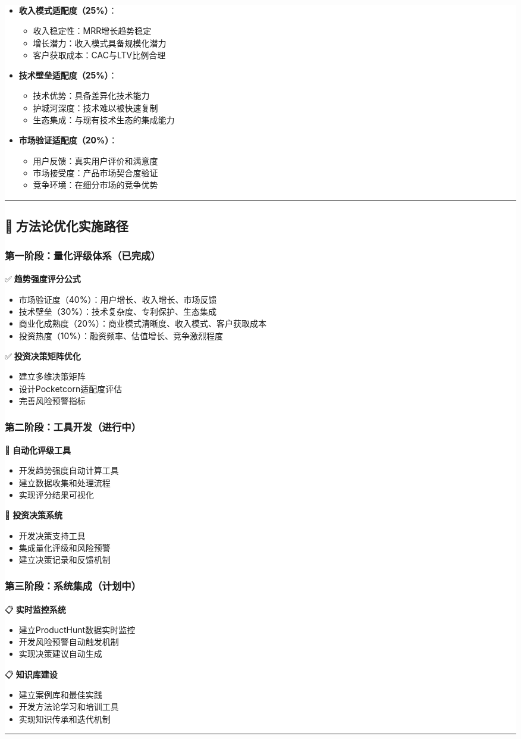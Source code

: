 - **收入模式适配度（25%）**：
  - 收入稳定性：MRR增长趋势稳定
  - 增长潜力：收入模式具备规模化潜力
  - 客户获取成本：CAC与LTV比例合理

- **技术壁垒适配度（25%）**：
  - 技术优势：具备差异化技术能力
  - 护城河深度：技术难以被快速复制
  - 生态集成：与现有技术生态的集成能力

- **市场验证适配度（20%）**：
  - 用户反馈：真实用户评价和满意度
  - 市场接受度：产品市场契合度验证
  - 竞争环境：在细分市场的竞争优势

---

## 🚀 方法论优化实施路径

### 第一阶段：量化评级体系（已完成）
✅ **趋势强度评分公式**
- 市场验证度（40%）：用户增长、收入增长、市场反馈
- 技术壁垒（30%）：技术复杂度、专利保护、生态集成
- 商业化成熟度（20%）：商业模式清晰度、收入模式、客户获取成本
- 投资热度（10%）：融资频率、估值增长、竞争激烈程度

✅ **投资决策矩阵优化**
- 建立多维决策矩阵
- 设计Pocketcorn适配度评估
- 完善风险预警指标

### 第二阶段：工具开发（进行中）
🔄 **自动化评级工具**
- 开发趋势强度自动计算工具
- 建立数据收集和处理流程
- 实现评分结果可视化

🔄 **投资决策系统**
- 开发决策支持工具
- 集成量化评级和风险预警
- 建立决策记录和反馈机制

### 第三阶段：系统集成（计划中）
📋 **实时监控系统**
- 建立ProductHunt数据实时监控
- 开发风险预警自动触发机制
- 实现决策建议自动生成

📋 **知识库建设**
- 建立案例库和最佳实践
- 开发方法论学习和培训工具
- 实现知识传承和迭代机制

---